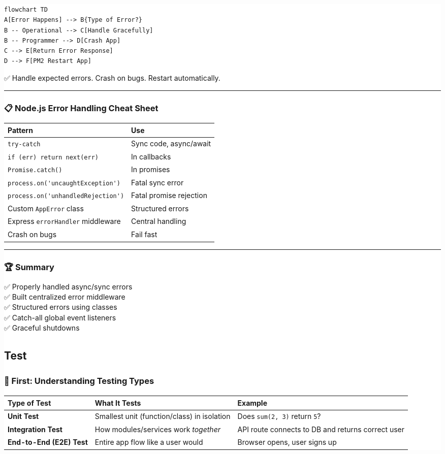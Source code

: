 ```mermaid
flowchart TD
A[Error Happens] --> B{Type of Error?}
B -- Operational --> C[Handle Gracefully]
B -- Programmer --> D[Crash App]
C --> E[Return Error Response]
D --> F[PM2 Restart App]
```

✅ Handle expected errors. Crash on bugs. Restart automatically.

---

### 📋 Node.js Error Handling Cheat Sheet

| Pattern                            | Use                     |
| :--------------------------------- | :---------------------- |
| `try-catch`                        | Sync code, async/await  |
| `if (err) return next(err)`        | In callbacks            |
| `Promise.catch()`                  | In promises             |
| `process.on('uncaughtException')`  | Fatal sync error        |
| `process.on('unhandledRejection')` | Fatal promise rejection |
| Custom `AppError` class            | Structured errors       |
| Express `errorHandler` middleware  | Central handling        |
| Crash on bugs                      | Fail fast               |

---

### 🏆 Summary

✅ Properly handled async/sync errors  
✅ Built centralized error middleware  
✅ Structured errors using classes  
✅ Catch-all global event listeners  
✅ Graceful shutdowns

## Test

### 🧠 First: Understanding Testing Types

| Type of Test              | What It Tests                               | Example                                           |
| :------------------------ | :------------------------------------------ | :------------------------------------------------ |
| **Unit Test**             | Smallest unit (function/class) in isolation | Does `sum(2, 3)` return `5`?                      |
| **Integration Test**      | How modules/services work _together_        | API route connects to DB and returns correct user |
| **End-to-End (E2E) Test** | Entire app flow like a user would           | Browser opens, user signs up                      |
